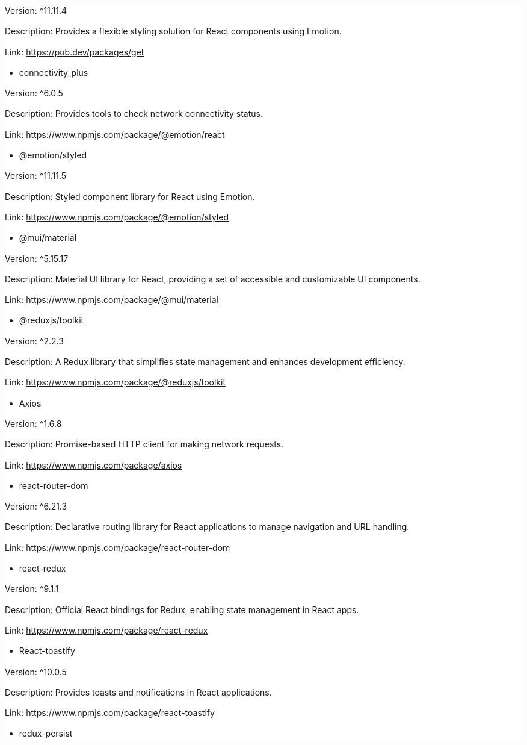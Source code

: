 Version: ^11.11.4

Description: Provides a flexible styling solution for React components using Emotion.

Link: https://pub.dev/packages/get 
* connectivity_plus 

Version: ^6.0.5 

Description: Provides tools to check network connectivity status. 

Link: https://www.npmjs.com/package/@emotion/react 
* @emotion/styled

Version: ^11.11.5

Description: Styled component library for React using Emotion.

Link: https://www.npmjs.com/package/@emotion/styled
* @mui/material 

Version: ^5.15.17 

Description: Material UI library for React, providing a set of accessible and customizable UI components.

Link: https://www.npmjs.com/package/@mui/material
* @reduxjs/toolkit

Version: ^2.2.3 

Description: A Redux library that simplifies state management and enhances development efficiency.

Link: https://www.npmjs.com/package/@reduxjs/toolkit
* Axios 

Version: ^1.6.8

Description: Promise-based HTTP client for making network requests.

Link: https://www.npmjs.com/package/axios
* react-router-dom 

Version: ^6.21.3

Description: Declarative routing library for React applications to manage navigation and URL handling. 

Link: https://www.npmjs.com/package/react-router-dom
* react-redux 

Version: ^9.1.1

Description: Official React bindings for Redux, enabling state management in React apps. 

Link: https://www.npmjs.com/package/react-redux
* React-toastify

Version: ^10.0.5

Description: Provides toasts and notifications in React applications. 

Link: https://www.npmjs.com/package/react-toastify
* redux-persist 
